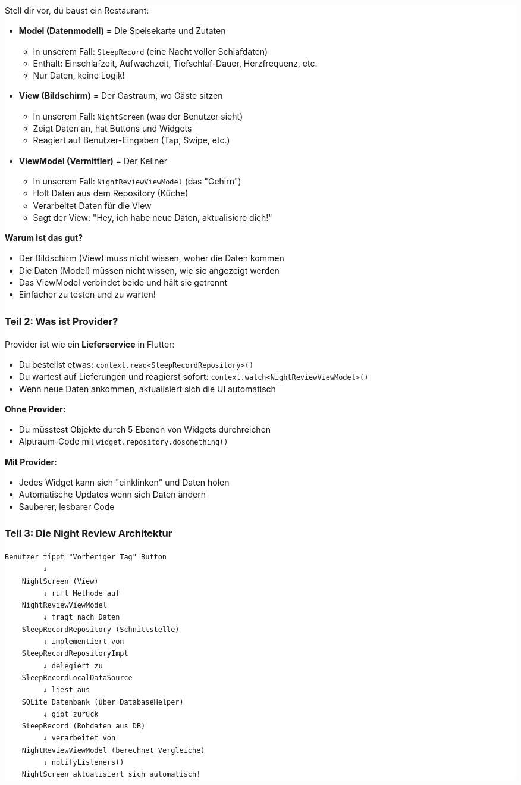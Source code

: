 Stell dir vor, du baust ein Restaurant:

- **Model (Datenmodell)** = Die Speisekarte und Zutaten
  - In unserem Fall: `SleepRecord` (eine Nacht voller Schlafdaten)
  - Enthält: Einschlafzeit, Aufwachzeit, Tiefschlaf-Dauer, Herzfrequenz, etc.
  - Nur Daten, keine Logik!

- **View (Bildschirm)** = Der Gastraum, wo Gäste sitzen
  - In unserem Fall: `NightScreen` (was der Benutzer sieht)
  - Zeigt Daten an, hat Buttons und Widgets
  - Reagiert auf Benutzer-Eingaben (Tap, Swipe, etc.)

- **ViewModel (Vermittler)** = Der Kellner
  - In unserem Fall: `NightReviewViewModel` (das "Gehirn")
  - Holt Daten aus dem Repository (Küche)
  - Verarbeitet Daten für die View
  - Sagt der View: "Hey, ich habe neue Daten, aktualisiere dich!"

**Warum ist das gut?**
- Der Bildschirm (View) muss nicht wissen, woher die Daten kommen
- Die Daten (Model) müssen nicht wissen, wie sie angezeigt werden
- Das ViewModel verbindet beide und hält sie getrennt
- Einfacher zu testen und zu warten!

### Teil 2: Was ist Provider?

Provider ist wie ein **Lieferservice** in Flutter:

- Du bestellst etwas: `context.read<SleepRecordRepository>()`
- Du wartest auf Lieferungen und reagierst sofort: `context.watch<NightReviewViewModel>()`
- Wenn neue Daten ankommen, aktualisiert sich die UI automatisch

**Ohne Provider:**
- Du müsstest Objekte durch 5 Ebenen von Widgets durchreichen
- Alptraum-Code mit `widget.repository.dosomething()`

**Mit Provider:**
- Jedes Widget kann sich "einklinken" und Daten holen
- Automatische Updates wenn sich Daten ändern
- Sauberer, lesbarer Code

### Teil 3: Die Night Review Architektur

```
Benutzer tippt "Vorheriger Tag" Button
         ↓
    NightScreen (View)
         ↓ ruft Methode auf
    NightReviewViewModel
         ↓ fragt nach Daten
    SleepRecordRepository (Schnittstelle)
         ↓ implementiert von
    SleepRecordRepositoryImpl
         ↓ delegiert zu
    SleepRecordLocalDataSource
         ↓ liest aus
    SQLite Datenbank (über DatabaseHelper)
         ↓ gibt zurück
    SleepRecord (Rohdaten aus DB)
         ↓ verarbeitet von
    NightReviewViewModel (berechnet Vergleiche)
         ↓ notifyListeners()
    NightScreen aktualisiert sich automatisch!
```
